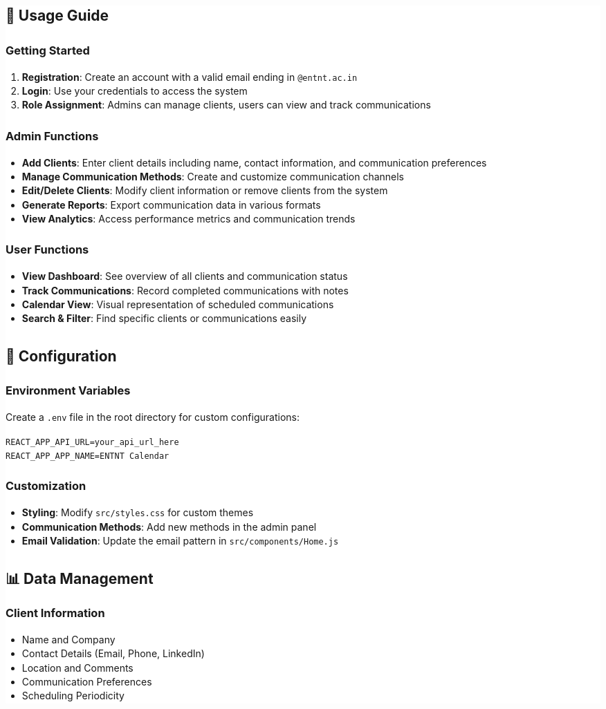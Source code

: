 ```
```

## 🎯 Usage Guide

### Getting Started

1. **Registration**: Create an account with a valid email ending in `@entnt.ac.in`
2. **Login**: Use your credentials to access the system
3. **Role Assignment**: Admins can manage clients, users can view and track communications

### Admin Functions

- **Add Clients**: Enter client details including name, contact information, and communication preferences
- **Manage Communication Methods**: Create and customize communication channels
- **Edit/Delete Clients**: Modify client information or remove clients from the system
- **Generate Reports**: Export communication data in various formats
- **View Analytics**: Access performance metrics and communication trends

### User Functions

- **View Dashboard**: See overview of all clients and communication status
- **Track Communications**: Record completed communications with notes
- **Calendar View**: Visual representation of scheduled communications
- **Search & Filter**: Find specific clients or communications easily

## 🔧 Configuration

### Environment Variables
Create a `.env` file in the root directory for custom configurations:

```env
REACT_APP_API_URL=your_api_url_here
REACT_APP_APP_NAME=ENTNT Calendar
```

### Customization
- **Styling**: Modify `src/styles.css` for custom themes
- **Communication Methods**: Add new methods in the admin panel
- **Email Validation**: Update the email pattern in `src/components/Home.js`

## 📊 Data Management

### Client Information
- Name and Company
- Contact Details (Email, Phone, LinkedIn)
- Location and Comments
- Communication Preferences
- Scheduling Periodicity
